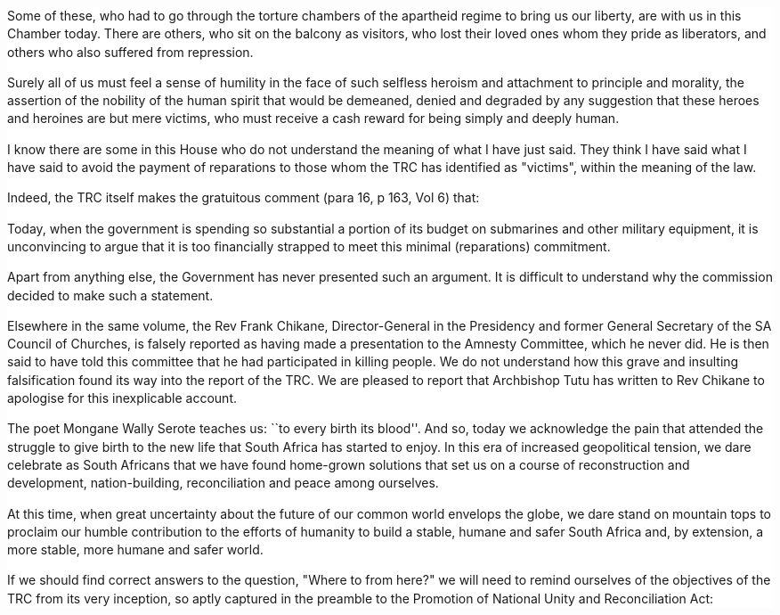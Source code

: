 Some of these, who had to go through the torture chambers of  the  apartheid
regime to bring us our liberty, are with us in  this  Chamber  today.  There
are others, who sit on the balcony as visitors, who lost  their  loved  ones
whom  they  pride  as  liberators,  and  others  who  also   suffered   from
repression.

Surely all of us must feel a sense of humility in the face of such  selfless
heroism and attachment to principle  and  morality,  the  assertion  of  the
nobility of the human spirit that would be demeaned, denied and degraded  by
any suggestion that these heroes and heroines  are  but  mere  victims,  who
must receive a cash reward for being simply and deeply human.

I know there are some in this House who do not  understand  the  meaning  of
what I have just said. They think I have said what I have said to avoid  the
payment of reparations to those whom the TRC has  identified  as  "victims",
within the meaning of the law.

Indeed, the TRC itself makes the gratuitous comment (para 16, p 163, Vol  6)
that:


  Today, when the government is spending so substantial a  portion  of  its
  budget on submarines and other military equipment, it is unconvincing  to
  argue  that  it  is  too  financially  strapped  to  meet  this   minimal
  (reparations) commitment.

Apart from anything  else,  the  Government  has  never  presented  such  an
argument. It is difficult to understand why the commission decided  to  make
such a statement.

Elsewhere in the same volume, the Rev  Frank  Chikane,  Director-General  in
the Presidency and former General Secretary of the SA Council  of  Churches,
is falsely reported as having made a presentation to the Amnesty  Committee,
which he never did.
He is then said to have told this committee  that  he  had  participated  in
killing  people.  We  do  not  understand  how  this  grave  and   insulting
falsification found its way into the report of the TRC. We  are  pleased  to
report that Archbishop Tutu has written to  Rev  Chikane  to  apologise  for
this inexplicable account.

The poet Mongane Wally Serote teaches us: ``to every birth its blood''.  And
so, today we acknowledge the pain that attended the struggle to  give  birth
to the new life that South Africa has started  to  enjoy.  In  this  era  of
increased geopolitical tension, we dare celebrate as South Africans that  we
have found home-grown solutions that set us on a  course  of  reconstruction
and development, nation-building, reconciliation and peace among ourselves.

At this time, when great uncertainty about the future of  our  common  world
envelops the globe, we dare stand on mountain tops to  proclaim  our  humble
contribution to the efforts of humanity to build a stable, humane and  safer
South Africa and, by extension, a more stable, more humane and safer world.

If we should find correct answers to the question, "Where to from here?"  we
will need to remind ourselves of the objectives of the  TRC  from  its  very
inception, so aptly captured in the preamble to the  Promotion  of  National
Unity and Reconciliation Act:

